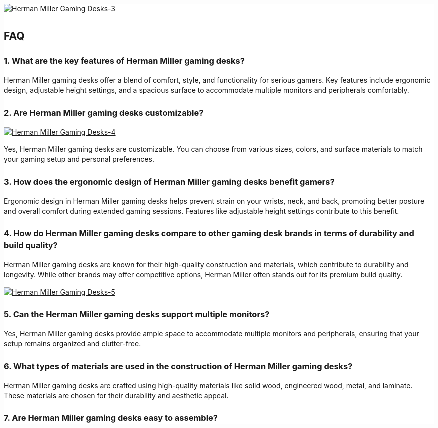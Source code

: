 <div><a href="https://serp.ly/@serpgames/amazon/herman-miller-gaming-desks?utm_source=serpgames&utm_medium=website&utm_campaign=serp.games&utm_content=herman-miller-gaming-desks&utm_term=herman-miller-gaming-desks-3"><img src="https://imagedelivery.net/vy2bglCGN6hEeWOnSe2c7A/Herman+Miller+Gaming+Desks-3/w=720,h=540,fit=pad,background=black" alt="Herman Miller Gaming Desks-3"></a></div>


## FAQ


### 1. What are the key features of Herman Miller gaming desks?

Herman Miller gaming desks offer a blend of comfort, style, and functionality for serious gamers. Key features include ergonomic design, adjustable height settings, and a spacious surface to accommodate multiple monitors and peripherals comfortably. 


### 2. Are Herman Miller gaming desks customizable?

<div><a href="https://serp.ly/@serpgames/amazon/herman-miller-gaming-desks?utm_source=serpgames&utm_medium=website&utm_campaign=serp.games&utm_content=herman-miller-gaming-desks&utm_term=herman-miller-gaming-desks-4"><img src="https://imagedelivery.net/vy2bglCGN6hEeWOnSe2c7A/Herman+Miller+Gaming+Desks-4/w=720,h=540,fit=pad,background=black" alt="Herman Miller Gaming Desks-4"></a></div>

Yes, Herman Miller gaming desks are customizable. You can choose from various sizes, colors, and surface materials to match your gaming setup and personal preferences. 


### 3. How does the ergonomic design of Herman Miller gaming desks benefit gamers?

Ergonomic design in Herman Miller gaming desks helps prevent strain on your wrists, neck, and back, promoting better posture and overall comfort during extended gaming sessions. Features like adjustable height settings contribute to this benefit. 


### 4. How do Herman Miller gaming desks compare to other gaming desk brands in terms of durability and build quality?

Herman Miller gaming desks are known for their high-quality construction and materials, which contribute to durability and longevity. While other brands may offer competitive options, Herman Miller often stands out for its premium build quality. 

<div><a href="https://serp.ly/@serpgames/amazon/herman-miller-gaming-desks?utm_source=serpgames&utm_medium=website&utm_campaign=serp.games&utm_content=herman-miller-gaming-desks&utm_term=herman-miller-gaming-desks-5"><img src="https://imagedelivery.net/vy2bglCGN6hEeWOnSe2c7A/Herman+Miller+Gaming+Desks-5/w=720,h=540,fit=pad,background=black" alt="Herman Miller Gaming Desks-5"></a></div>


### 5. Can the Herman Miller gaming desks support multiple monitors?

Yes, Herman Miller gaming desks provide ample space to accommodate multiple monitors and peripherals, ensuring that your setup remains organized and clutter-free. 


### 6. What types of materials are used in the construction of Herman Miller gaming desks?

Herman Miller gaming desks are crafted using high-quality materials like solid wood, engineered wood, metal, and laminate. These materials are chosen for their durability and aesthetic appeal. 


### 7. Are Herman Miller gaming desks easy to assemble?
